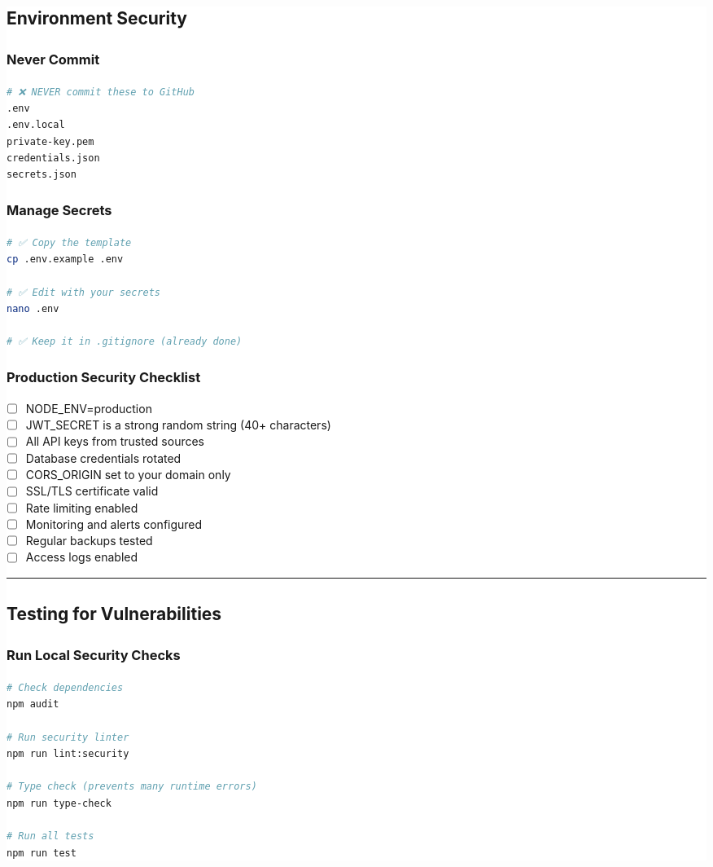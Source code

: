 ## Environment Security

### Never Commit
```bash
# ❌ NEVER commit these to GitHub
.env
.env.local
private-key.pem
credentials.json
secrets.json
```

### Manage Secrets
```bash
# ✅ Copy the template
cp .env.example .env

# ✅ Edit with your secrets
nano .env

# ✅ Keep it in .gitignore (already done)
```

### Production Security Checklist
- [ ] NODE_ENV=production
- [ ] JWT_SECRET is a strong random string (40+ characters)
- [ ] All API keys from trusted sources
- [ ] Database credentials rotated
- [ ] CORS_ORIGIN set to your domain only
- [ ] SSL/TLS certificate valid
- [ ] Rate limiting enabled
- [ ] Monitoring and alerts configured
- [ ] Regular backups tested
- [ ] Access logs enabled

---

## Testing for Vulnerabilities

### Run Local Security Checks
```bash
# Check dependencies
npm audit

# Run security linter
npm run lint:security

# Type check (prevents many runtime errors)
npm run type-check

# Run all tests
npm run test
```
